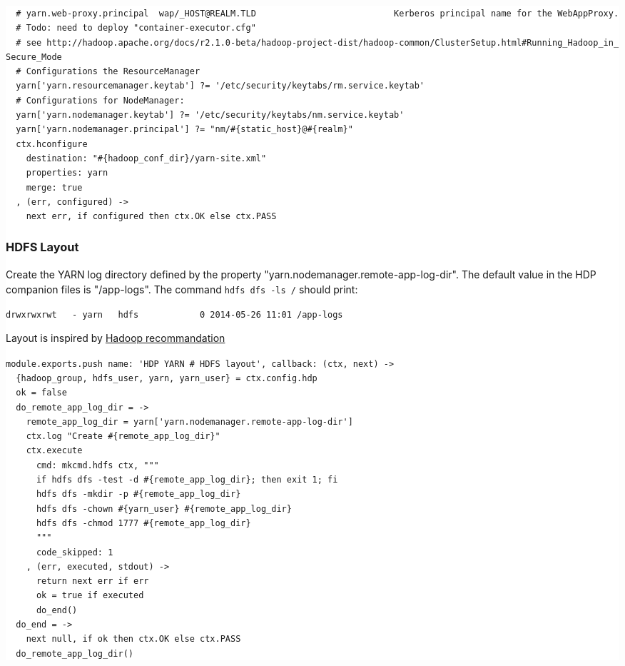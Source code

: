       # yarn.web-proxy.principal  wap/_HOST@REALM.TLD                           Kerberos principal name for the WebAppProxy.
      # Todo: need to deploy "container-executor.cfg"
      # see http://hadoop.apache.org/docs/r2.1.0-beta/hadoop-project-dist/hadoop-common/ClusterSetup.html#Running_Hadoop_in_Secure_Mode
      # Configurations the ResourceManager
      yarn['yarn.resourcemanager.keytab'] ?= '/etc/security/keytabs/rm.service.keytab'
      # Configurations for NodeManager:
      yarn['yarn.nodemanager.keytab'] ?= '/etc/security/keytabs/nm.service.keytab'
      yarn['yarn.nodemanager.principal'] ?= "nm/#{static_host}@#{realm}"
      ctx.hconfigure
        destination: "#{hadoop_conf_dir}/yarn-site.xml"
        properties: yarn
        merge: true
      , (err, configured) ->
        next err, if configured then ctx.OK else ctx.PASS

### HDFS Layout

Create the YARN log directory defined by the property 
"yarn.nodemanager.remote-app-log-dir". The default value in the HDP companion
files is "/app-logs". The command `hdfs dfs -ls /` should print:

```
drwxrwxrwt   - yarn   hdfs            0 2014-05-26 11:01 /app-logs
```

Layout is inspired by [Hadoop recommandation](http://hadoop.apache.org/docs/r2.1.0-beta/hadoop-project-dist/hadoop-common/ClusterSetup.html)

    module.exports.push name: 'HDP YARN # HDFS layout', callback: (ctx, next) ->
      {hadoop_group, hdfs_user, yarn, yarn_user} = ctx.config.hdp
      ok = false
      do_remote_app_log_dir = ->
        remote_app_log_dir = yarn['yarn.nodemanager.remote-app-log-dir']
        ctx.log "Create #{remote_app_log_dir}"
        ctx.execute
          cmd: mkcmd.hdfs ctx, """
          if hdfs dfs -test -d #{remote_app_log_dir}; then exit 1; fi
          hdfs dfs -mkdir -p #{remote_app_log_dir}
          hdfs dfs -chown #{yarn_user} #{remote_app_log_dir}
          hdfs dfs -chmod 1777 #{remote_app_log_dir}
          """
          code_skipped: 1
        , (err, executed, stdout) ->
          return next err if err
          ok = true if executed
          do_end()
      do_end = ->
        next null, if ok then ctx.OK else ctx.PASS
      do_remote_app_log_dir()
